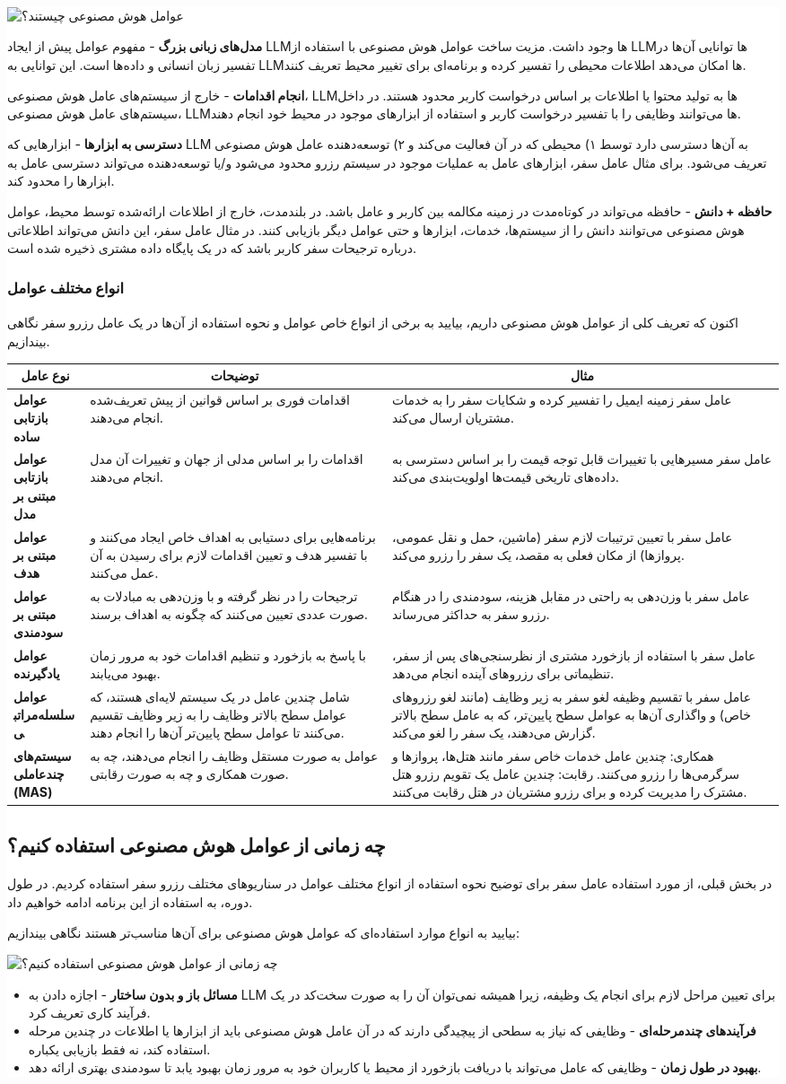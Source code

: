 ![عوامل هوش مصنوعی چیستند؟](../../../translated_images/what-are-ai-agents.1ec8c4d548af601a3a78c6c02e5c355d19c06a4a74fe93e3609a1d08e8c15689.fa.png)

**مدل‌های زبانی بزرگ** - مفهوم عوامل پیش از ایجاد LLMها وجود داشت. مزیت ساخت عوامل هوش مصنوعی با استفاده از LLMها توانایی آن‌ها در تفسیر زبان انسانی و داده‌ها است. این توانایی به LLMها امکان می‌دهد اطلاعات محیطی را تفسیر کرده و برنامه‌ای برای تغییر محیط تعریف کنند.

**انجام اقدامات** - خارج از سیستم‌های عامل هوش مصنوعی، LLMها به تولید محتوا یا اطلاعات بر اساس درخواست کاربر محدود هستند. در داخل سیستم‌های عامل هوش مصنوعی، LLMها می‌توانند وظایفی را با تفسیر درخواست کاربر و استفاده از ابزارهای موجود در محیط خود انجام دهند.

**دسترسی به ابزارها** - ابزارهایی که LLM به آن‌ها دسترسی دارد توسط ۱) محیطی که در آن فعالیت می‌کند و ۲) توسعه‌دهنده عامل هوش مصنوعی تعریف می‌شود. برای مثال عامل سفر، ابزارهای عامل به عملیات موجود در سیستم رزرو محدود می‌شود و/یا توسعه‌دهنده می‌تواند دسترسی عامل به ابزارها را محدود کند.

**حافظه + دانش** - حافظه می‌تواند در کوتاه‌مدت در زمینه مکالمه بین کاربر و عامل باشد. در بلندمدت، خارج از اطلاعات ارائه‌شده توسط محیط، عوامل هوش مصنوعی می‌توانند دانش را از سیستم‌ها، خدمات، ابزارها و حتی عوامل دیگر بازیابی کنند. در مثال عامل سفر، این دانش می‌تواند اطلاعاتی درباره ترجیحات سفر کاربر باشد که در یک پایگاه داده مشتری ذخیره شده است.

### انواع مختلف عوامل

اکنون که تعریف کلی از عوامل هوش مصنوعی داریم، بیایید به برخی از انواع خاص عوامل و نحوه استفاده از آن‌ها در یک عامل رزرو سفر نگاهی بیندازیم.

| **نوع عامل**                  | **توضیحات**                                                                                                                       | **مثال**                                                                                                                                                                                                                   |
| ----------------------------- | --------------------------------------------------------------------------------------------------------------------------------- | ------------------------------------------------------------------------------------------------------------------------------------------------------------------------------------------------------------------------- |
| **عوامل بازتابی ساده**        | اقدامات فوری بر اساس قوانین از پیش تعریف‌شده انجام می‌دهند.                                                                                  | عامل سفر زمینه ایمیل را تفسیر کرده و شکایات سفر را به خدمات مشتریان ارسال می‌کند.                                                                                                                          |
| **عوامل بازتابی مبتنی بر مدل** | اقدامات را بر اساس مدلی از جهان و تغییرات آن مدل انجام می‌دهند.                                                                      | عامل سفر مسیرهایی با تغییرات قابل توجه قیمت را بر اساس دسترسی به داده‌های تاریخی قیمت‌ها اولویت‌بندی می‌کند.                                                                                                             |
| **عوامل مبتنی بر هدف**        | برنامه‌هایی برای دستیابی به اهداف خاص ایجاد می‌کنند و با تفسیر هدف و تعیین اقدامات لازم برای رسیدن به آن عمل می‌کنند.                                  | عامل سفر با تعیین ترتیبات لازم سفر (ماشین، حمل و نقل عمومی، پروازها) از مکان فعلی به مقصد، یک سفر را رزرو می‌کند.                                                                                |
| **عوامل مبتنی بر سودمندی**    | ترجیحات را در نظر گرفته و با وزن‌دهی به مبادلات به صورت عددی تعیین می‌کنند که چگونه به اهداف برسند.                                               | عامل سفر با وزن‌دهی به راحتی در مقابل هزینه، سودمندی را در هنگام رزرو سفر به حداکثر می‌رساند.                                                                                                                                          |
| **عوامل یادگیرنده**           | با پاسخ به بازخورد و تنظیم اقدامات خود به مرور زمان بهبود می‌یابند.                                                                    | عامل سفر با استفاده از بازخورد مشتری از نظرسنجی‌های پس از سفر، تنظیماتی برای رزروهای آینده انجام می‌دهد.                                                                                                               |
| **عوامل سلسله‌مراتبی**        | شامل چندین عامل در یک سیستم لایه‌ای هستند، که عوامل سطح بالاتر وظایف را به زیر وظایف تقسیم می‌کنند تا عوامل سطح پایین‌تر آن‌ها را انجام دهند. | عامل سفر با تقسیم وظیفه لغو سفر به زیر وظایف (مانند لغو رزروهای خاص) و واگذاری آن‌ها به عوامل سطح پایین‌تر، که به عامل سطح بالاتر گزارش می‌دهند، یک سفر را لغو می‌کند.                                     |
| **سیستم‌های چندعاملی (MAS)**  | عوامل به صورت مستقل وظایف را انجام می‌دهند، چه به صورت همکاری و چه به صورت رقابتی.                                                           | همکاری: چندین عامل خدمات خاص سفر مانند هتل‌ها، پروازها و سرگرمی‌ها را رزرو می‌کنند. رقابت: چندین عامل یک تقویم رزرو هتل مشترک را مدیریت کرده و برای رزرو مشتریان در هتل رقابت می‌کنند. |

## چه زمانی از عوامل هوش مصنوعی استفاده کنیم؟

در بخش قبلی، از مورد استفاده عامل سفر برای توضیح نحوه استفاده از انواع مختلف عوامل در سناریوهای مختلف رزرو سفر استفاده کردیم. در طول دوره، به استفاده از این برنامه ادامه خواهیم داد.

بیایید به انواع موارد استفاده‌ای که عوامل هوش مصنوعی برای آن‌ها مناسب‌تر هستند نگاهی بیندازیم:

![چه زمانی از عوامل هوش مصنوعی استفاده کنیم؟](../../../translated_images/when-to-use-ai-agents.54becb3bed74a479f5caca9c951132ce81d482a6704bcd22e5a600dbabc9434e.fa.png)

- **مسائل باز و بدون ساختار** - اجازه دادن به LLM برای تعیین مراحل لازم برای انجام یک وظیفه، زیرا همیشه نمی‌توان آن را به صورت سخت‌کد در یک فرآیند کاری تعریف کرد.
- **فرآیندهای چندمرحله‌ای** - وظایفی که نیاز به سطحی از پیچیدگی دارند که در آن عامل هوش مصنوعی باید از ابزارها یا اطلاعات در چندین مرحله استفاده کند، نه فقط بازیابی یکباره.
- **بهبود در طول زمان** - وظایفی که عامل می‌تواند با دریافت بازخورد از محیط یا کاربران خود به مرور زمان بهبود یابد تا سودمندی بهتری ارائه دهد.
